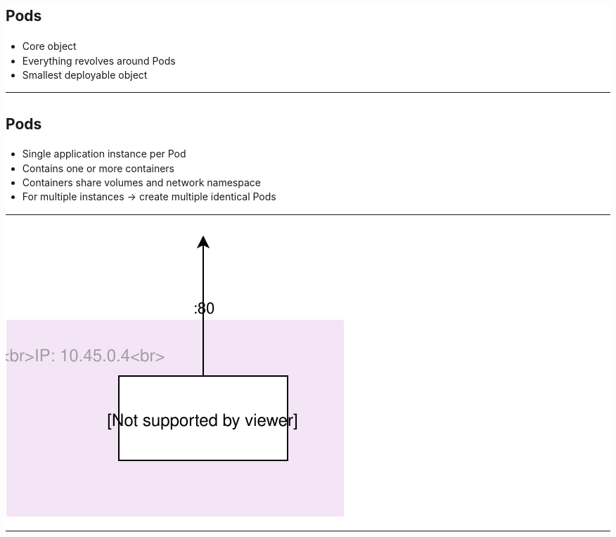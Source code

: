 
## Pods

* Core object
* Everything revolves around Pods
* Smallest deployable object

----

## Pods

* Single application instance per Pod
* Contains one or more containers
* Containers share volumes and network namespace
* For multiple instances -> create multiple identical Pods

----

<img class="center" src="images/pod.svg" />


----
